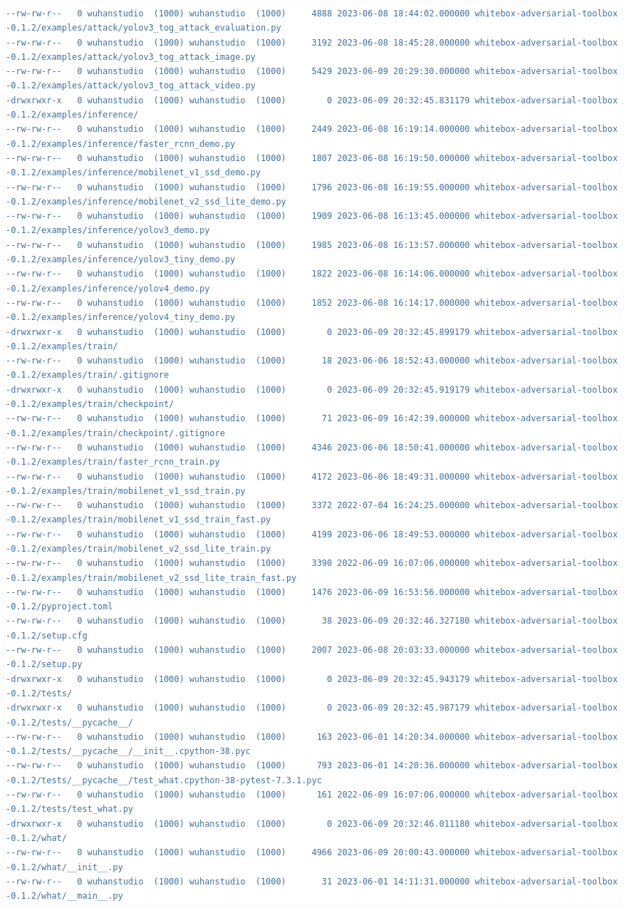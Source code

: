 ```diff
--rw-rw-r--   0 wuhanstudio  (1000) wuhanstudio  (1000)     4888 2023-06-08 18:44:02.000000 whitebox-adversarial-toolbox-0.1.2/examples/attack/yolov3_tog_attack_evaluation.py
--rw-rw-r--   0 wuhanstudio  (1000) wuhanstudio  (1000)     3192 2023-06-08 18:45:28.000000 whitebox-adversarial-toolbox-0.1.2/examples/attack/yolov3_tog_attack_image.py
--rw-rw-r--   0 wuhanstudio  (1000) wuhanstudio  (1000)     5429 2023-06-09 20:29:30.000000 whitebox-adversarial-toolbox-0.1.2/examples/attack/yolov3_tog_attack_video.py
-drwxrwxr-x   0 wuhanstudio  (1000) wuhanstudio  (1000)        0 2023-06-09 20:32:45.831179 whitebox-adversarial-toolbox-0.1.2/examples/inference/
--rw-rw-r--   0 wuhanstudio  (1000) wuhanstudio  (1000)     2449 2023-06-08 16:19:14.000000 whitebox-adversarial-toolbox-0.1.2/examples/inference/faster_rcnn_demo.py
--rw-rw-r--   0 wuhanstudio  (1000) wuhanstudio  (1000)     1807 2023-06-08 16:19:50.000000 whitebox-adversarial-toolbox-0.1.2/examples/inference/mobilenet_v1_ssd_demo.py
--rw-rw-r--   0 wuhanstudio  (1000) wuhanstudio  (1000)     1796 2023-06-08 16:19:55.000000 whitebox-adversarial-toolbox-0.1.2/examples/inference/mobilenet_v2_ssd_lite_demo.py
--rw-rw-r--   0 wuhanstudio  (1000) wuhanstudio  (1000)     1909 2023-06-08 16:13:45.000000 whitebox-adversarial-toolbox-0.1.2/examples/inference/yolov3_demo.py
--rw-rw-r--   0 wuhanstudio  (1000) wuhanstudio  (1000)     1985 2023-06-08 16:13:57.000000 whitebox-adversarial-toolbox-0.1.2/examples/inference/yolov3_tiny_demo.py
--rw-rw-r--   0 wuhanstudio  (1000) wuhanstudio  (1000)     1822 2023-06-08 16:14:06.000000 whitebox-adversarial-toolbox-0.1.2/examples/inference/yolov4_demo.py
--rw-rw-r--   0 wuhanstudio  (1000) wuhanstudio  (1000)     1852 2023-06-08 16:14:17.000000 whitebox-adversarial-toolbox-0.1.2/examples/inference/yolov4_tiny_demo.py
-drwxrwxr-x   0 wuhanstudio  (1000) wuhanstudio  (1000)        0 2023-06-09 20:32:45.899179 whitebox-adversarial-toolbox-0.1.2/examples/train/
--rw-rw-r--   0 wuhanstudio  (1000) wuhanstudio  (1000)       18 2023-06-06 18:52:43.000000 whitebox-adversarial-toolbox-0.1.2/examples/train/.gitignore
-drwxrwxr-x   0 wuhanstudio  (1000) wuhanstudio  (1000)        0 2023-06-09 20:32:45.919179 whitebox-adversarial-toolbox-0.1.2/examples/train/checkpoint/
--rw-rw-r--   0 wuhanstudio  (1000) wuhanstudio  (1000)       71 2023-06-09 16:42:39.000000 whitebox-adversarial-toolbox-0.1.2/examples/train/checkpoint/.gitignore
--rw-rw-r--   0 wuhanstudio  (1000) wuhanstudio  (1000)     4346 2023-06-06 18:50:41.000000 whitebox-adversarial-toolbox-0.1.2/examples/train/faster_rcnn_train.py
--rw-rw-r--   0 wuhanstudio  (1000) wuhanstudio  (1000)     4172 2023-06-06 18:49:31.000000 whitebox-adversarial-toolbox-0.1.2/examples/train/mobilenet_v1_ssd_train.py
--rw-rw-r--   0 wuhanstudio  (1000) wuhanstudio  (1000)     3372 2022-07-04 16:24:25.000000 whitebox-adversarial-toolbox-0.1.2/examples/train/mobilenet_v1_ssd_train_fast.py
--rw-rw-r--   0 wuhanstudio  (1000) wuhanstudio  (1000)     4199 2023-06-06 18:49:53.000000 whitebox-adversarial-toolbox-0.1.2/examples/train/mobilenet_v2_ssd_lite_train.py
--rw-rw-r--   0 wuhanstudio  (1000) wuhanstudio  (1000)     3390 2022-06-09 16:07:06.000000 whitebox-adversarial-toolbox-0.1.2/examples/train/mobilenet_v2_ssd_lite_train_fast.py
--rw-rw-r--   0 wuhanstudio  (1000) wuhanstudio  (1000)     1476 2023-06-09 16:53:56.000000 whitebox-adversarial-toolbox-0.1.2/pyproject.toml
--rw-rw-r--   0 wuhanstudio  (1000) wuhanstudio  (1000)       38 2023-06-09 20:32:46.327180 whitebox-adversarial-toolbox-0.1.2/setup.cfg
--rw-rw-r--   0 wuhanstudio  (1000) wuhanstudio  (1000)     2007 2023-06-08 20:03:33.000000 whitebox-adversarial-toolbox-0.1.2/setup.py
-drwxrwxr-x   0 wuhanstudio  (1000) wuhanstudio  (1000)        0 2023-06-09 20:32:45.943179 whitebox-adversarial-toolbox-0.1.2/tests/
-drwxrwxr-x   0 wuhanstudio  (1000) wuhanstudio  (1000)        0 2023-06-09 20:32:45.987179 whitebox-adversarial-toolbox-0.1.2/tests/__pycache__/
--rw-rw-r--   0 wuhanstudio  (1000) wuhanstudio  (1000)      163 2023-06-01 14:20:34.000000 whitebox-adversarial-toolbox-0.1.2/tests/__pycache__/__init__.cpython-38.pyc
--rw-rw-r--   0 wuhanstudio  (1000) wuhanstudio  (1000)      793 2023-06-01 14:20:36.000000 whitebox-adversarial-toolbox-0.1.2/tests/__pycache__/test_what.cpython-38-pytest-7.3.1.pyc
--rw-rw-r--   0 wuhanstudio  (1000) wuhanstudio  (1000)      161 2022-06-09 16:07:06.000000 whitebox-adversarial-toolbox-0.1.2/tests/test_what.py
-drwxrwxr-x   0 wuhanstudio  (1000) wuhanstudio  (1000)        0 2023-06-09 20:32:46.011180 whitebox-adversarial-toolbox-0.1.2/what/
--rw-rw-r--   0 wuhanstudio  (1000) wuhanstudio  (1000)     4966 2023-06-09 20:00:43.000000 whitebox-adversarial-toolbox-0.1.2/what/__init__.py
--rw-rw-r--   0 wuhanstudio  (1000) wuhanstudio  (1000)       31 2023-06-01 14:11:31.000000 whitebox-adversarial-toolbox-0.1.2/what/__main__.py
```